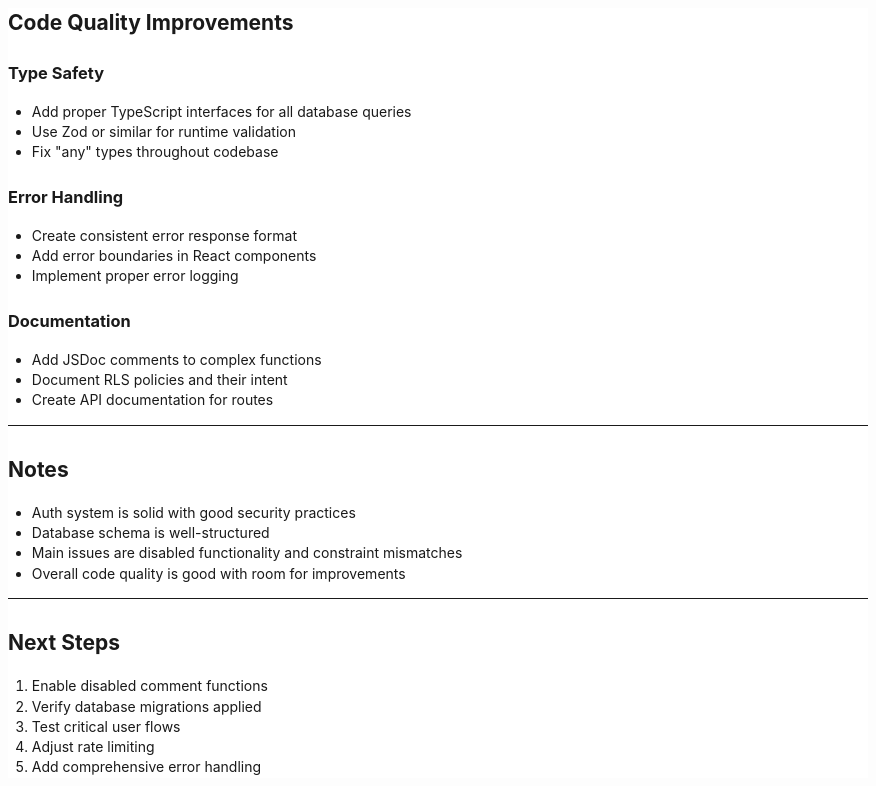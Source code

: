 
## Code Quality Improvements

### Type Safety
- Add proper TypeScript interfaces for all database queries
- Use Zod or similar for runtime validation
- Fix "any" types throughout codebase

### Error Handling
- Create consistent error response format
- Add error boundaries in React components
- Implement proper error logging

### Documentation
- Add JSDoc comments to complex functions
- Document RLS policies and their intent
- Create API documentation for routes

---

## Notes

- Auth system is solid with good security practices
- Database schema is well-structured
- Main issues are disabled functionality and constraint mismatches
- Overall code quality is good with room for improvements

---

## Next Steps

1. Enable disabled comment functions
2. Verify database migrations applied
3. Test critical user flows
4. Adjust rate limiting
5. Add comprehensive error handling
